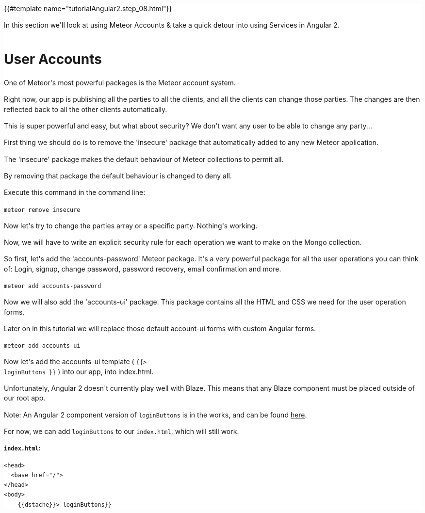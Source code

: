 {{#template name="tutorialAngular2.step_08.html"}}

In this section we'll look at using Meteor Accounts & take a quick detour into using Services in Angular 2.

# User Accounts

One of Meteor's most powerful packages is the Meteor account system.

Right now, our app is publishing all the parties to all the clients, and all the clients can change those parties. The changes are then reflected back to all
the other clients automatically.

This is super powerful and easy, but what about security?  We don't want any user to be able to change any party...

First thing we should do is to remove the 'insecure' package that automatically added to any new Meteor application.

The 'insecure' package makes the default behaviour of Meteor collections to permit all.

By removing that package the default behaviour is changed to deny all.

Execute this command in the command line:

    meteor remove insecure

Now let's try to change the parties array or a specific party.  Nothing's working.

Now, we will have to write an explicit security rule for each operation we want to make on the Mongo collection.

So first, let's add the 'accounts-password' Meteor package.
It's a very powerful package for all the user operations you can think of: Login, signup, change password, password recovery, email confirmation and more.

    meteor add accounts-password

Now we will also add the 'accounts-ui' package.  This package contains all the HTML and CSS we need for the user operation forms.

Later on in this tutorial we will replace those default account-ui forms with custom Angular forms.

    meteor add accounts-ui

Now let's add the accounts-ui template ( <code ng-non-bindable>&#123;&#123;> loginButtons &#125;&#125;</code> ) into our app, into index.html.

Unfortunately, Angular 2 doesn't currently play well with Blaze. This means that any Blaze component must be placed outside of our root app.

Note: An Angular 2 component version of `loginButtons` is in the works, and can be found [here](https://github.com/ShMcK/Angular2-Meteor-Demos/tree/master/ng2-accounts-ui).

For now, we can add `loginButtons` to our `index.html`, which will still work.


__`index.html`:__

    <head>
      <base href="/">
    </head>
    <body>
        {{dstache}}> loginButtons}}
